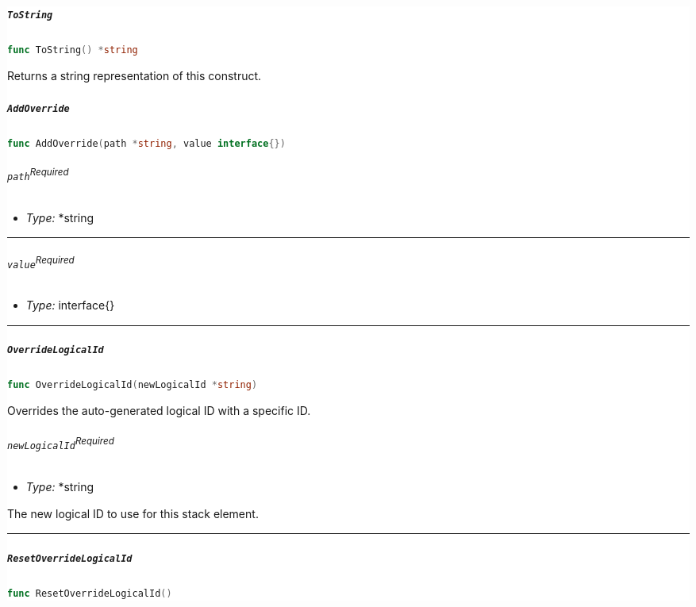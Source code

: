 ##### `ToString` <a name="ToString" id="@cdktf/provider-gitlab.branch.Branch.toString"></a>

```go
func ToString() *string
```

Returns a string representation of this construct.

##### `AddOverride` <a name="AddOverride" id="@cdktf/provider-gitlab.branch.Branch.addOverride"></a>

```go
func AddOverride(path *string, value interface{})
```

###### `path`<sup>Required</sup> <a name="path" id="@cdktf/provider-gitlab.branch.Branch.addOverride.parameter.path"></a>

- *Type:* *string

---

###### `value`<sup>Required</sup> <a name="value" id="@cdktf/provider-gitlab.branch.Branch.addOverride.parameter.value"></a>

- *Type:* interface{}

---

##### `OverrideLogicalId` <a name="OverrideLogicalId" id="@cdktf/provider-gitlab.branch.Branch.overrideLogicalId"></a>

```go
func OverrideLogicalId(newLogicalId *string)
```

Overrides the auto-generated logical ID with a specific ID.

###### `newLogicalId`<sup>Required</sup> <a name="newLogicalId" id="@cdktf/provider-gitlab.branch.Branch.overrideLogicalId.parameter.newLogicalId"></a>

- *Type:* *string

The new logical ID to use for this stack element.

---

##### `ResetOverrideLogicalId` <a name="ResetOverrideLogicalId" id="@cdktf/provider-gitlab.branch.Branch.resetOverrideLogicalId"></a>

```go
func ResetOverrideLogicalId()
```
